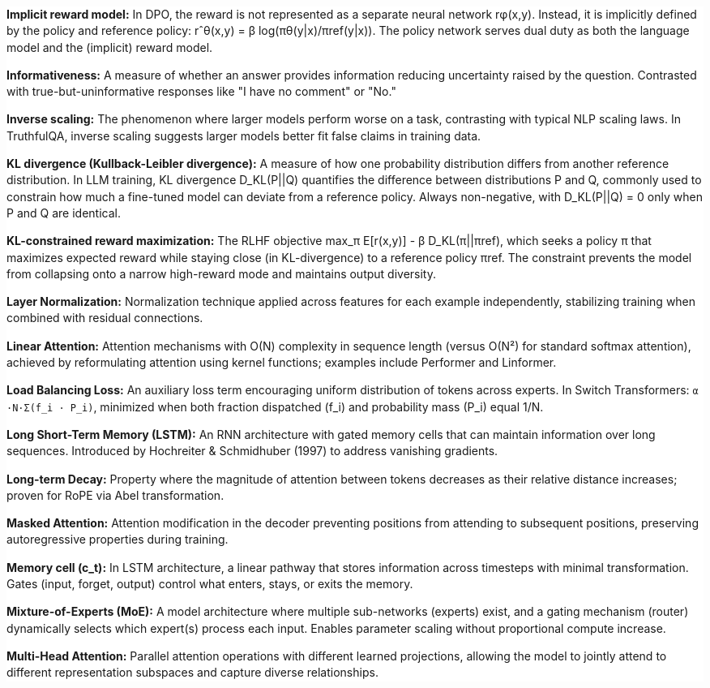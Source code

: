 **Implicit reward model:** In DPO, the reward is not represented as a separate neural network rφ(x,y). Instead, it is implicitly defined by the policy and reference policy: rˆθ(x,y) = β log(πθ(y|x)/πref(y|x)). The policy network serves dual duty as both the language model and the (implicit) reward model.

**Informativeness:** A measure of whether an answer provides information reducing uncertainty raised by the question. Contrasted with true-but-uninformative responses like "I have no comment" or "No."

**Inverse scaling:** The phenomenon where larger models perform worse on a task, contrasting with typical NLP scaling laws. In TruthfulQA, inverse scaling suggests larger models better fit false claims in training data.

**KL divergence (Kullback-Leibler divergence):** A measure of how one probability distribution differs from another reference distribution. In LLM training, KL divergence D_KL(P||Q) quantifies the difference between distributions P and Q, commonly used to constrain how much a fine-tuned model can deviate from a reference policy. Always non-negative, with D_KL(P||Q) = 0 only when P and Q are identical.

**KL-constrained reward maximization:** The RLHF objective max_π E[r(x,y)] - β D_KL(π||πref), which seeks a policy π that maximizes expected reward while staying close (in KL-divergence) to a reference policy πref. The constraint prevents the model from collapsing onto a narrow high-reward mode and maintains output diversity.

**Layer Normalization:** Normalization technique applied across features for each example independently, stabilizing training when combined with residual connections.

**Linear Attention:** Attention mechanisms with O(N) complexity in sequence length (versus O(N²) for standard softmax attention), achieved by reformulating attention using kernel functions; examples include Performer and Linformer.

**Load Balancing Loss:** An auxiliary loss term encouraging uniform distribution of tokens across experts. In Switch Transformers: `α·N·Σ(f_i · P_i)`, minimized when both fraction dispatched (f_i) and probability mass (P_i) equal 1/N.

**Long Short-Term Memory (LSTM):** An RNN architecture with gated memory cells that can maintain information over long sequences. Introduced by Hochreiter & Schmidhuber (1997) to address vanishing gradients.

**Long-term Decay:** Property where the magnitude of attention between tokens decreases as their relative distance increases; proven for RoPE via Abel transformation.

**Masked Attention:** Attention modification in the decoder preventing positions from attending to subsequent positions, preserving autoregressive properties during training.

**Memory cell (c_t):** In LSTM architecture, a linear pathway that stores information across timesteps with minimal transformation. Gates (input, forget, output) control what enters, stays, or exits the memory.

**Mixture-of-Experts (MoE):** A model architecture where multiple sub-networks (experts) exist, and a gating mechanism (router) dynamically selects which expert(s) process each input. Enables parameter scaling without proportional compute increase.

**Multi-Head Attention:** Parallel attention operations with different learned projections, allowing the model to jointly attend to different representation subspaces and capture diverse relationships.
